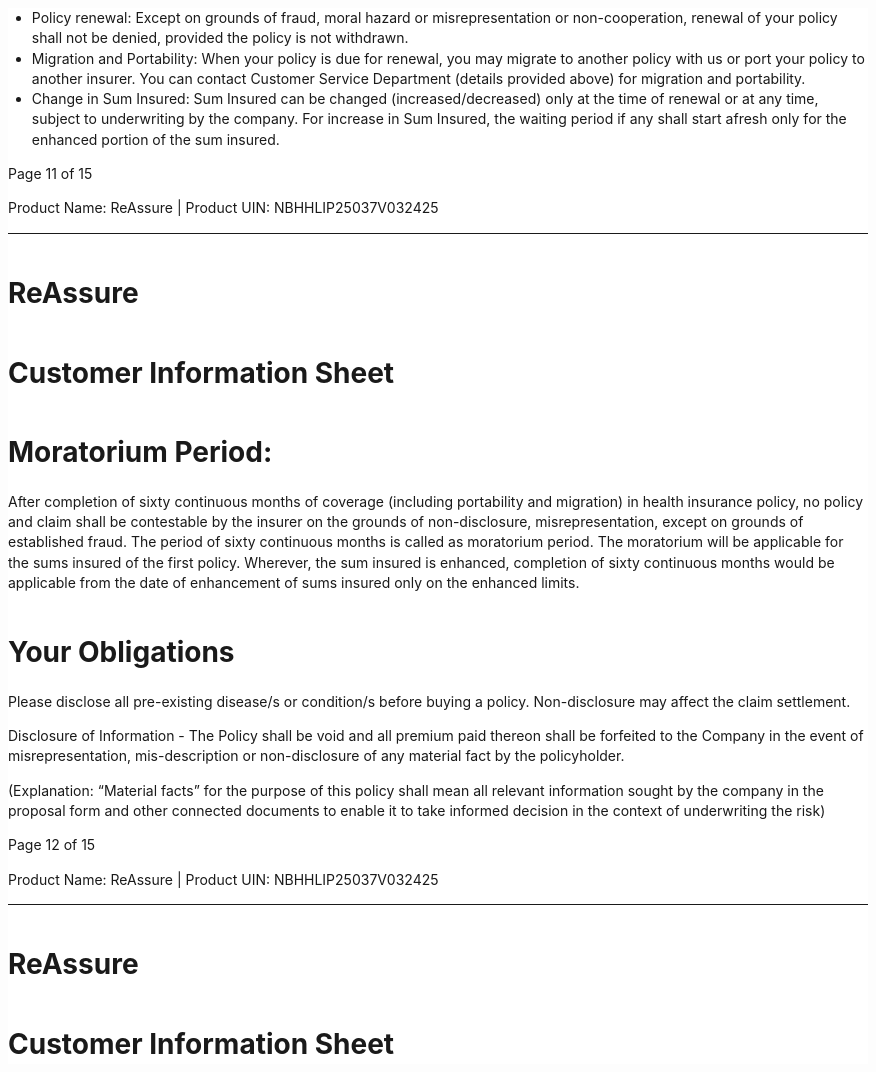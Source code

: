 - Policy renewal: Except on grounds of fraud, moral hazard or misrepresentation or non-cooperation, renewal of your policy shall not be denied, provided the policy is not withdrawn.
- Migration and Portability: When your policy is due for renewal, you may migrate to another policy with us or port your policy to another insurer. You can contact Customer Service Department (details provided above) for migration and portability.
- Change in Sum Insured: Sum Insured can be changed (increased/decreased) only at the time of renewal or at any time, subject to underwriting by the company. For increase in Sum Insured, the waiting period if any shall start afresh only for the enhanced portion of the sum insured.

Page 11 of 15

Product Name: ReAssure | Product UIN: NBHHLIP25037V032425

---

# ReAssure

# Customer Information Sheet

# Moratorium Period:

After completion of sixty continuous months of coverage (including portability and migration) in health insurance policy, no policy and claim shall be contestable by the insurer on the grounds of non-disclosure, misrepresentation, except on grounds of established fraud. The period of sixty continuous months is called as moratorium period. The moratorium will be applicable for the sums insured of the first policy. Wherever, the sum insured is enhanced, completion of sixty continuous months would be applicable from the date of enhancement of sums insured only on the enhanced limits.

# Your Obligations

Please disclose all pre-existing disease/s or condition/s before buying a policy. Non-disclosure may affect the claim settlement.

Disclosure of Information - The Policy shall be void and all premium paid thereon shall be forfeited to the Company in the event of misrepresentation, mis-description or non-disclosure of any material fact by the policyholder.

(Explanation: “Material facts” for the purpose of this policy shall mean all relevant information sought by the company in the proposal form and other connected documents to enable it to take informed decision in the context of underwriting the risk)

Page 12 of 15

Product Name: ReAssure | Product UIN: NBHHLIP25037V032425

---

# ReAssure

# Customer Information Sheet
